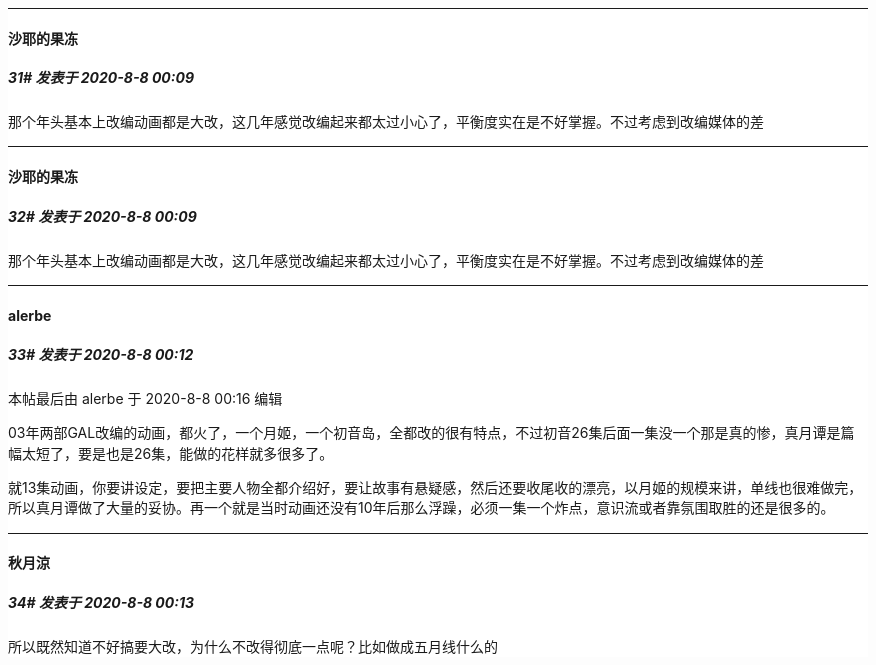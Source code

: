 





*****

####  沙耶的果冻  
##### 31#       发表于 2020-8-8 00:09




那个年头基本上改编动画都是大改，这几年感觉改编起来都太过小心了，平衡度实在是不好掌握。不过考虑到改编媒体的差







*****

####  沙耶的果冻  
##### 32#       发表于 2020-8-8 00:09




那个年头基本上改编动画都是大改，这几年感觉改编起来都太过小心了，平衡度实在是不好掌握。不过考虑到改编媒体的差







*****

####  alerbe  
##### 33#       发表于 2020-8-8 00:12



 本帖最后由 alerbe 于 2020-8-8 00:16 编辑 

03年两部GAL改编的动画，都火了，一个月姬，一个初音岛，全都改的很有特点，不过初音26集后面一集没一个那是真的惨，真月谭是篇幅太短了，要是也是26集，能做的花样就多很多了。

就13集动画，你要讲设定，要把主要人物全都介绍好，要让故事有悬疑感，然后还要收尾收的漂亮，以月姬的规模来讲，单线也很难做完，所以真月谭做了大量的妥协。再一个就是当时动画还没有10年后那么浮躁，必须一集一个炸点，意识流或者靠氛围取胜的还是很多的。







*****

####  秋月涼  
##### 34#       发表于 2020-8-8 00:13




所以既然知道不好搞要大改，为什么不改得彻底一点呢？比如做成五月线什么的


